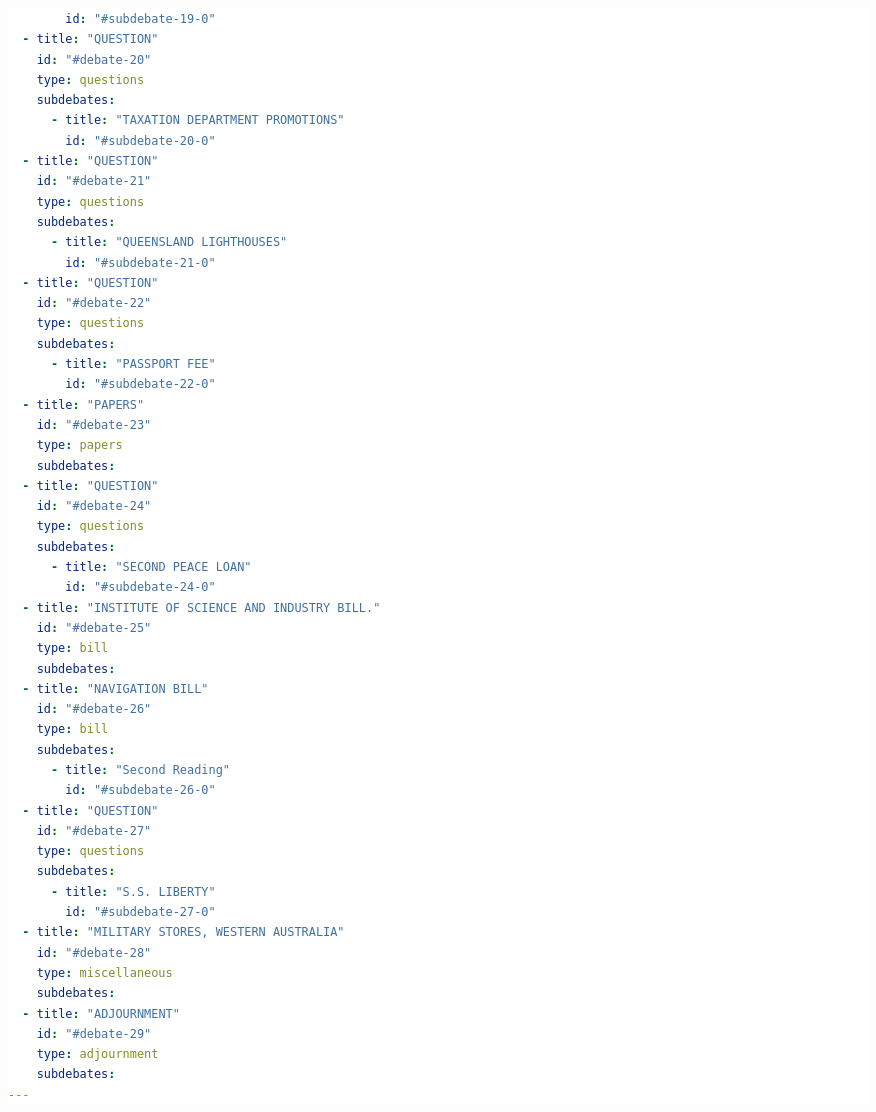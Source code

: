 ```yaml
        id: "#subdebate-19-0"
  - title: "QUESTION"
    id: "#debate-20"
    type: questions
    subdebates:
      - title: "TAXATION DEPARTMENT PROMOTIONS"
        id: "#subdebate-20-0"
  - title: "QUESTION"
    id: "#debate-21"
    type: questions
    subdebates:
      - title: "QUEENSLAND LIGHTHOUSES"
        id: "#subdebate-21-0"
  - title: "QUESTION"
    id: "#debate-22"
    type: questions
    subdebates:
      - title: "PASSPORT FEE"
        id: "#subdebate-22-0"
  - title: "PAPERS"
    id: "#debate-23"
    type: papers
    subdebates:
  - title: "QUESTION"
    id: "#debate-24"
    type: questions
    subdebates:
      - title: "SECOND PEACE LOAN"
        id: "#subdebate-24-0"
  - title: "INSTITUTE OF SCIENCE AND INDUSTRY BILL."
    id: "#debate-25"
    type: bill
    subdebates:
  - title: "NAVIGATION BILL"
    id: "#debate-26"
    type: bill
    subdebates:
      - title: "Second Reading"
        id: "#subdebate-26-0"
  - title: "QUESTION"
    id: "#debate-27"
    type: questions
    subdebates:
      - title: "S.S. LIBERTY"
        id: "#subdebate-27-0"
  - title: "MILITARY STORES, WESTERN AUSTRALIA"
    id: "#debate-28"
    type: miscellaneous
    subdebates:
  - title: "ADJOURNMENT"
    id: "#debate-29"
    type: adjournment
    subdebates:
---
```
